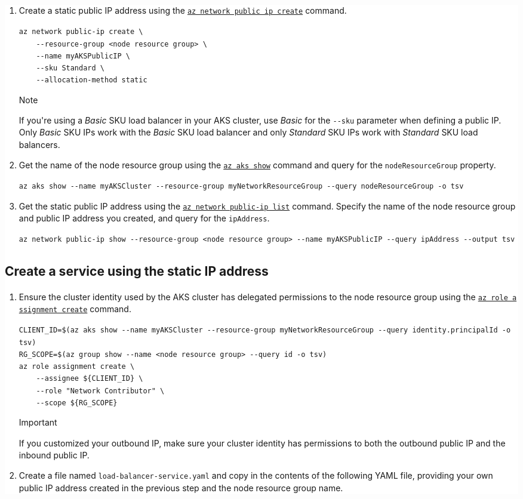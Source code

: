 1. Create a static public IP address using the [`az network public ip create`][az-network-public-ip-create] command.

    ```azurecli-interactive
    az network public-ip create \
        --resource-group <node resource group> \
        --name myAKSPublicIP \
        --sku Standard \
        --allocation-method static
    ```

    > [!NOTE]
    > If you're using a *Basic* SKU load balancer in your AKS cluster, use *Basic* for the `--sku` parameter when defining a public IP. Only *Basic* SKU IPs work with the *Basic* SKU load balancer and only *Standard* SKU IPs work with *Standard* SKU load balancers.

2. Get the name of the node resource group using the [`az aks show`][az-aks-show] command and query for the `nodeResourceGroup` property.

    ```azurecli-interactive
    az aks show --name myAKSCluster --resource-group myNetworkResourceGroup --query nodeResourceGroup -o tsv
    ```

3. Get the static public IP address using the [`az network public-ip list`][az-network-public-ip-list] command. Specify the name of the node resource group and public IP address you created, and query for the `ipAddress`.

    ```azurecli-interactive
    az network public-ip show --resource-group <node resource group> --name myAKSPublicIP --query ipAddress --output tsv
    ```

## Create a service using the static IP address

1. Ensure the cluster identity used by the AKS cluster has delegated permissions to the node resource group using the [`az role assignment create`][az-role-assignment-create] command.

    ```azurecli-interactive
    CLIENT_ID=$(az aks show --name myAKSCluster --resource-group myNetworkResourceGroup --query identity.principalId -o tsv)
    RG_SCOPE=$(az group show --name <node resource group> --query id -o tsv)
    az role assignment create \
        --assignee ${CLIENT_ID} \
        --role "Network Contributor" \
        --scope ${RG_SCOPE}
    ```

    > [!IMPORTANT]
    > If you customized your outbound IP, make sure your cluster identity has permissions to both the outbound public IP and the inbound public IP.

2. Create a file named `load-balancer-service.yaml` and copy in the contents of the following YAML file, providing your own public IP address created in the previous step and the node resource group name.


[kubectl-describe]: https://kubernetes.io/docs/reference/generated/kubectl/kubectl-commands#describe
[azure-dns-zone]: https://azure.microsoft.com/services/dns/
[external-dns]: https://github.com/kubernetes-sigs/external-dns
[az-network-public-ip-create]: /cli/azure/network/public-ip#az_network_public_ip_create
[az-network-public-ip-list]: /cli/azure/network/public-ip#az_network_public_ip_list
[aks-ingress-basic]: ingress-basic.md
[aks-static-ingress]: ingress-static-ip.md
[install-azure-cli]: /cli/azure/install-azure-cli
[ip-sku]: ../virtual-network/ip-services/public-ip-addresses.md#sku
[az-role-assignment-create]: /cli/azure/role/assignment#az-role-assignment-create
[az-aks-show]: /cli/azure/aks#az-aks-show
[az-aks-create]: /cli/azure/aks#az-aks-create
[az-group-create]: /cli/azure/group#az-group-create